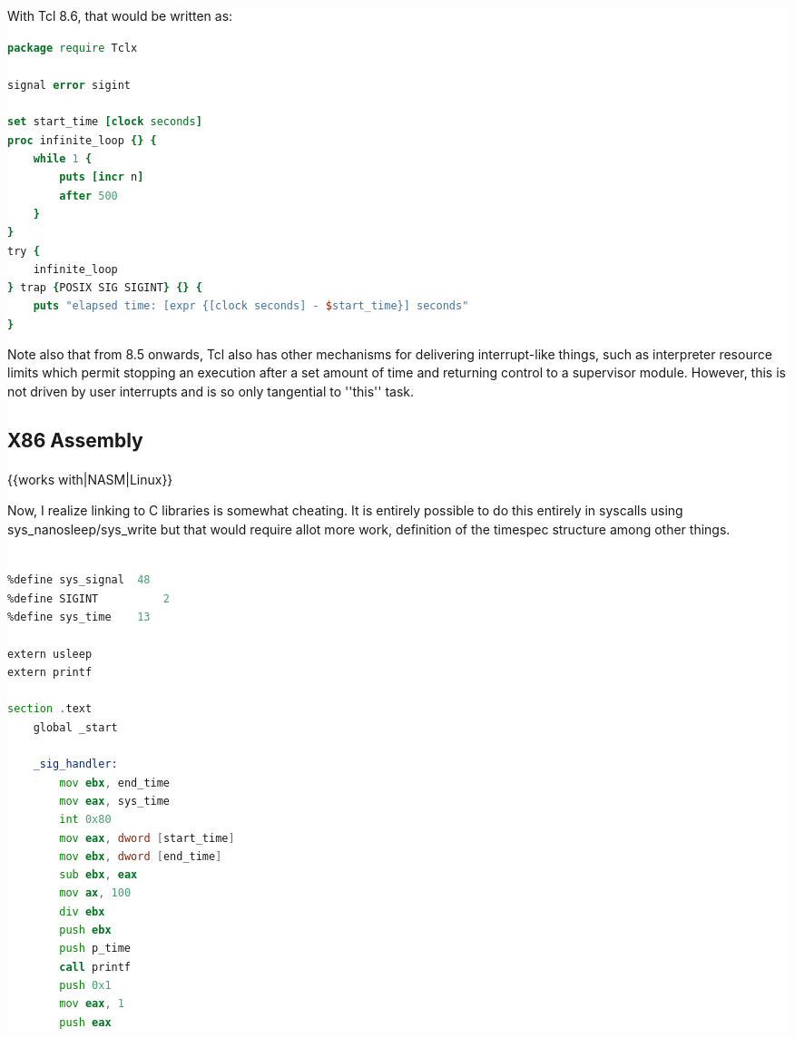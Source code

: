 ```tcl
```


With Tcl 8.6, that would be written as:

```tcl
package require Tclx

signal error sigint

set start_time [clock seconds]
proc infinite_loop {} {
    while 1 {
        puts [incr n]
        after 500
    }
}
try {
    infinite_loop
} trap {POSIX SIG SIGINT} {} {
    puts "elapsed time: [expr {[clock seconds] - $start_time}] seconds"
}
```


Note also that from 8.5 onwards, Tcl also has other mechanisms for delivering interrupt-like things, such as interpreter resource limits which permit stopping an execution after a set amount of time and returning control to a supervisor module. However, this is not driven by user interrupts and is so only tangential to ''this'' task.


## X86 Assembly

{{works with|NASM|Linux}}

Now, I realize linking to C libraries is somewhat cheating.
It is entirely possible to do this entirely in syscalls using sys_nanosleep/sys_write but that would require allot more work,
definition of the timespec structure among other things.

```asm

%define sys_signal 	48
%define SIGINT			2
%define sys_time	13

extern usleep
extern printf

section .text
	global _start

	_sig_handler:
		mov ebx, end_time
		mov eax, sys_time
		int 0x80
		mov eax, dword [start_time]
		mov ebx, dword [end_time]
		sub ebx, eax
		mov ax, 100
		div ebx
		push ebx
		push p_time
		call printf
		push 0x1
		mov eax, 1
		push eax
```